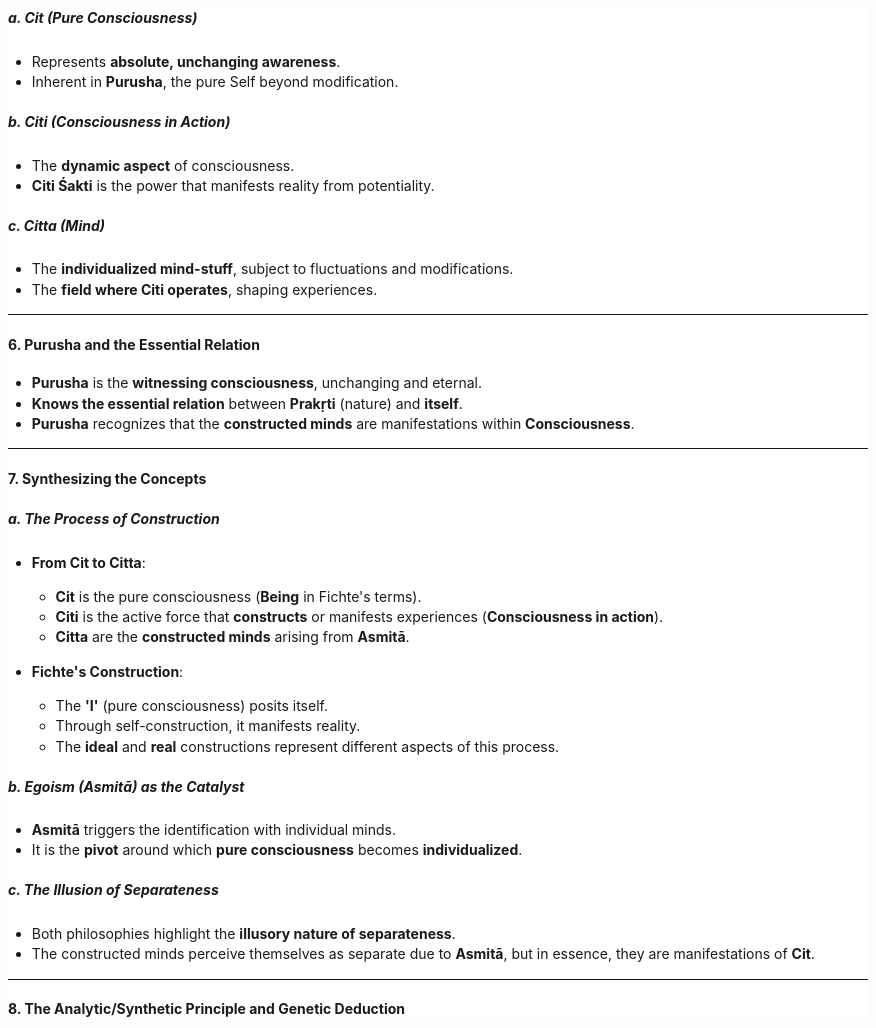 ##### **a. Cit (Pure Consciousness)**

-   Represents **absolute, unchanging awareness**.
-   Inherent in **Purusha**, the pure Self beyond modification.

##### **b. Citi (Consciousness in Action)**

-   The **dynamic aspect** of consciousness.
-   **Citi Śakti** is the power that manifests reality from potentiality.

##### **c. Citta (Mind)**

-   The **individualized mind-stuff**, subject to fluctuations and modifications.
-   The **field where Citi operates**, shaping experiences.

------------------------------------------------------------------------

#### **6. Purusha and the Essential Relation**

-   **Purusha** is the **witnessing consciousness**, unchanging and eternal.
-   **Knows the essential relation** between **Prakṛti** (nature) and **itself**.
-   **Purusha** recognizes that the **constructed minds** are manifestations within **Consciousness**.

------------------------------------------------------------------------

#### **7. Synthesizing the Concepts**

##### **a. The Process of Construction**

-   **From Cit to Citta**:

    -   **Cit** is the pure consciousness (**Being** in Fichte's terms).
    -   **Citi** is the active force that **constructs** or manifests experiences (**Consciousness in action**).
    -   **Citta** are the **constructed minds** arising from **Asmitā**.

-   **Fichte's Construction**:

    -   The **'I'** (pure consciousness) posits itself.
    -   Through self-construction, it manifests reality.
    -   The **ideal** and **real** constructions represent different aspects of this process.

##### **b. Egoism (Asmitā) as the Catalyst**

-   **Asmitā** triggers the identification with individual minds.
-   It is the **pivot** around which **pure consciousness** becomes **individualized**.

##### **c. The Illusion of Separateness**

-   Both philosophies highlight the **illusory nature of separateness**.
-   The constructed minds perceive themselves as separate due to **Asmitā**, but in essence, they are manifestations of **Cit**.

------------------------------------------------------------------------

#### **8. The Analytic/Synthetic Principle and Genetic Deduction**
